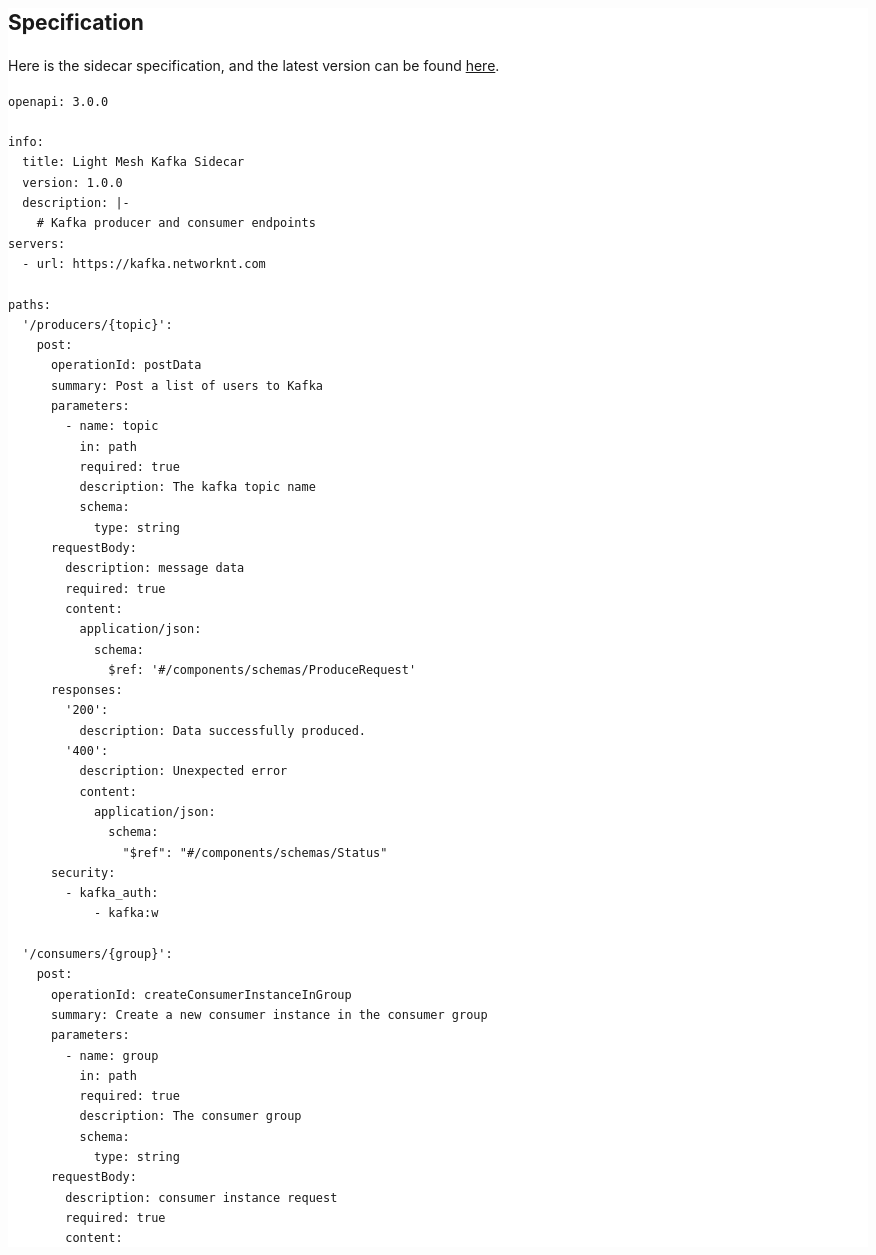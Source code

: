 
## Specification

Here is the sidecar specification, and the latest version can be found [here](https://github.com/networknt/model-config/blob/master/rest/kafka-sidecar/openapi.yaml).

```
openapi: 3.0.0

info:
  title: Light Mesh Kafka Sidecar
  version: 1.0.0
  description: |-
    # Kafka producer and consumer endpoints
servers:
  - url: https://kafka.networknt.com

paths:
  '/producers/{topic}':
    post:
      operationId: postData
      summary: Post a list of users to Kafka
      parameters:
        - name: topic
          in: path
          required: true
          description: The kafka topic name
          schema:
            type: string
      requestBody:
        description: message data
        required: true
        content:
          application/json:
            schema:
              $ref: '#/components/schemas/ProduceRequest'
      responses:
        '200':
          description: Data successfully produced.
        '400':
          description: Unexpected error
          content:
            application/json:
              schema:
                "$ref": "#/components/schemas/Status"
      security:
        - kafka_auth:
            - kafka:w

  '/consumers/{group}':
    post:
      operationId: createConsumerInstanceInGroup
      summary: Create a new consumer instance in the consumer group
      parameters:
        - name: group
          in: path
          required: true
          description: The consumer group
          schema:
            type: string
      requestBody:
        description: consumer instance request
        required: true
        content:
```